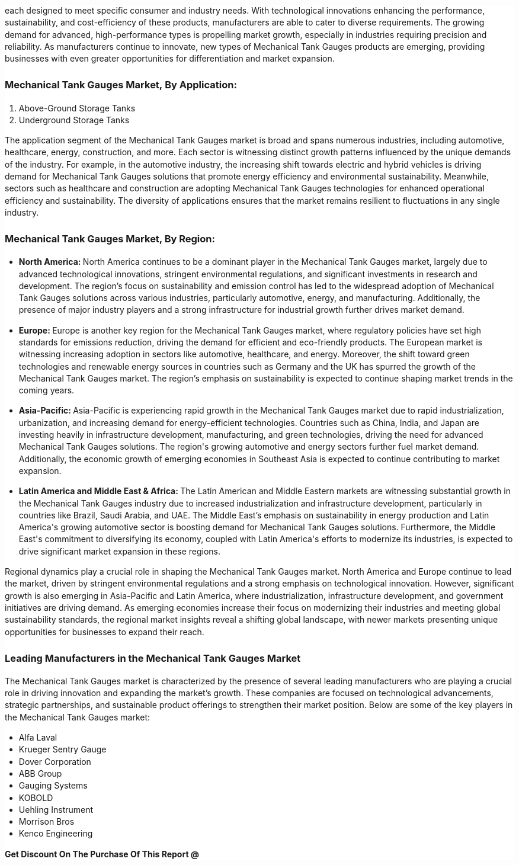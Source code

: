 each designed to meet specific consumer and industry needs. With technological innovations enhancing the performance, sustainability, and cost-efficiency of these products, manufacturers are able to cater to diverse requirements. The growing demand for advanced, high-performance types is propelling market growth, especially in industries requiring precision and reliability. As manufacturers continue to innovate, new types of Mechanical Tank Gauges products are emerging, providing businesses with even greater opportunities for differentiation and market expansion.</p><h3>Mechanical Tank Gauges Market,&nbsp;By Application:</h3><ol><li>Above-Ground Storage Tanks<li> Underground Storage Tanks</li></ol><p>The application segment of the Mechanical Tank Gauges market is broad and spans numerous industries, including automotive, healthcare, energy, construction, and more. Each sector is witnessing distinct growth patterns influenced by the unique demands of the industry. For example, in the automotive industry, the increasing shift towards electric and hybrid vehicles is driving demand for Mechanical Tank Gauges solutions that promote energy efficiency and environmental sustainability. Meanwhile, sectors such as healthcare and construction are adopting Mechanical Tank Gauges technologies for enhanced operational efficiency and sustainability. The diversity of applications ensures that the market remains resilient to fluctuations in any single industry.</p><h3>Mechanical Tank Gauges Market, By Region:</h3><ul><li><p><strong>North America:&nbsp;</strong>North America continues to be a dominant player in the Mechanical Tank Gauges market, largely due to advanced technological innovations, stringent environmental regulations, and significant investments in research and development. The region&rsquo;s focus on sustainability and emission control has led to the widespread adoption of Mechanical Tank Gauges solutions across various industries, particularly automotive, energy, and manufacturing. Additionally, the presence of major industry players and a strong infrastructure for industrial growth further drives market demand.</p></li><li><p><strong><strong>Europe:&nbsp;</strong></strong>Europe is another key region for the Mechanical Tank Gauges market, where regulatory policies have set high standards for emissions reduction, driving the demand for efficient and eco-friendly products. The European market is witnessing increasing adoption in sectors like automotive, healthcare, and energy. Moreover, the shift toward green technologies and renewable energy sources in countries such as Germany and the UK has spurred the growth of the Mechanical Tank Gauges market. The region&rsquo;s emphasis on sustainability is expected to continue shaping market trends in the coming years.</p></li><li><p><strong><strong>Asia-Pacific:&nbsp;</strong></strong>Asia-Pacific is experiencing rapid growth in the Mechanical Tank Gauges market due to rapid industrialization, urbanization, and increasing demand for energy-efficient technologies. Countries such as China, India, and Japan are investing heavily in infrastructure development, manufacturing, and green technologies, driving the need for advanced Mechanical Tank Gauges solutions. The region's growing automotive and energy sectors further fuel market demand. Additionally, the economic growth of emerging economies in Southeast Asia is expected to continue contributing to market expansion.</p></li><li><p><strong><strong>Latin America and Middle East &amp; Africa:&nbsp;</strong></strong>The Latin American and Middle Eastern markets are witnessing substantial growth in the Mechanical Tank Gauges industry due to increased industrialization and infrastructure development, particularly in countries like Brazil, Saudi Arabia, and UAE. The Middle East&rsquo;s emphasis on sustainability in energy production and Latin America's growing automotive sector is boosting demand for Mechanical Tank Gauges solutions. Furthermore, the Middle East's commitment to diversifying its economy, coupled with Latin America's efforts to modernize its industries, is expected to drive significant market expansion in these regions.</p></li></ul><p>Regional dynamics play a crucial role in shaping the Mechanical Tank Gauges market. North America and Europe continue to lead the market, driven by stringent environmental regulations and a strong emphasis on technological innovation. However, significant growth is also emerging in Asia-Pacific and Latin America, where industrialization, infrastructure development, and government initiatives are driving demand. As emerging economies increase their focus on modernizing their industries and meeting global sustainability standards, the regional market insights reveal a shifting global landscape, with newer markets presenting unique opportunities for businesses to expand their reach.</p><h3><strong>Leading Manufacturers in the Mechanical Tank Gauges Market</strong></h3><p>The Mechanical Tank Gauges market is characterized by the presence of several leading manufacturers who are playing a crucial role in driving innovation and expanding the market&rsquo;s growth. These companies are focused on technological advancements, strategic partnerships, and sustainable product offerings to strengthen their market position. Below are some of the key players in the Mechanical Tank Gauges market:</p></div><div class="article-main__content" data-test-id="publishing-text-block"><ul><li><span class="">Alfa Laval<li> Krueger Sentry Gauge<li> Dover Corporation<li> ABB Group<li> Gauging Systems<li> KOBOLD<li> Uehling Instrument<li> Morrison Bros<li> Kenco Engineering</span></li></ul></div><div class="article-main__content" data-test-id="publishing-text-block"><p><span class="font-[700]"><strong>Get Discount On The Purchase Of This Report @</strong>